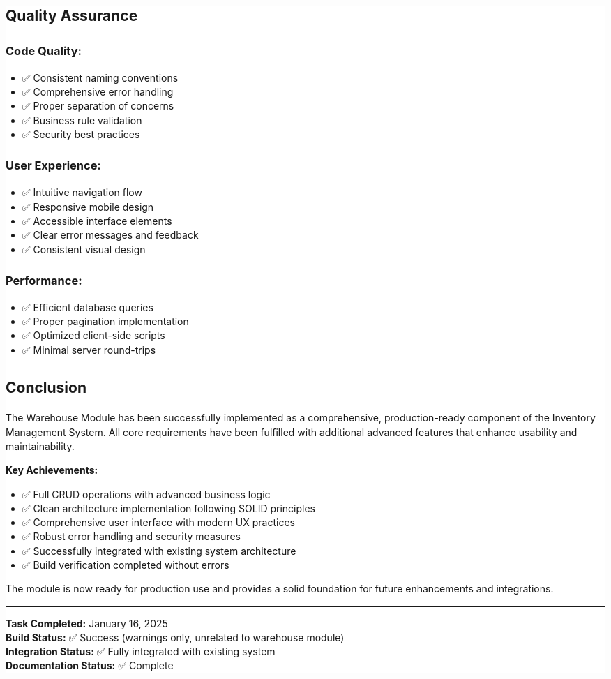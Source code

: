 ## Quality Assurance

### Code Quality:
- ✅ Consistent naming conventions
- ✅ Comprehensive error handling
- ✅ Proper separation of concerns
- ✅ Business rule validation
- ✅ Security best practices

### User Experience:
- ✅ Intuitive navigation flow
- ✅ Responsive mobile design
- ✅ Accessible interface elements
- ✅ Clear error messages and feedback
- ✅ Consistent visual design

### Performance:
- ✅ Efficient database queries
- ✅ Proper pagination implementation
- ✅ Optimized client-side scripts
- ✅ Minimal server round-trips

## Conclusion

The Warehouse Module has been successfully implemented as a comprehensive, production-ready component of the Inventory Management System. All core requirements have been fulfilled with additional advanced features that enhance usability and maintainability.

**Key Achievements:**
- ✅ Full CRUD operations with advanced business logic
- ✅ Clean architecture implementation following SOLID principles
- ✅ Comprehensive user interface with modern UX practices
- ✅ Robust error handling and security measures
- ✅ Successfully integrated with existing system architecture
- ✅ Build verification completed without errors

The module is now ready for production use and provides a solid foundation for future enhancements and integrations.

---
**Task Completed:** January 16, 2025  
**Build Status:** ✅ Success (warnings only, unrelated to warehouse module)  
**Integration Status:** ✅ Fully integrated with existing system  
**Documentation Status:** ✅ Complete

